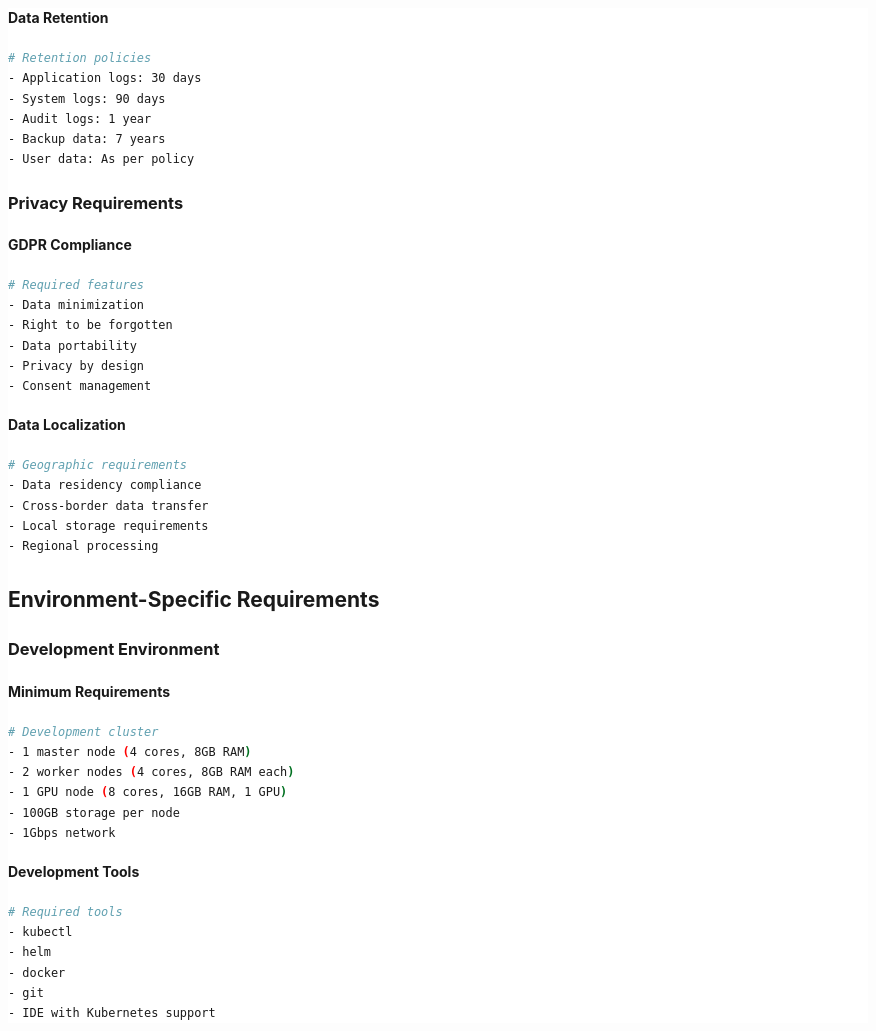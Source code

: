 #### **Data Retention**
```bash
# Retention policies
- Application logs: 30 days
- System logs: 90 days
- Audit logs: 1 year
- Backup data: 7 years
- User data: As per policy
```

### **Privacy Requirements**

#### **GDPR Compliance**
```bash
# Required features
- Data minimization
- Right to be forgotten
- Data portability
- Privacy by design
- Consent management
```

#### **Data Localization**
```bash
# Geographic requirements
- Data residency compliance
- Cross-border data transfer
- Local storage requirements
- Regional processing
```

## Environment-Specific Requirements

### **Development Environment**

#### **Minimum Requirements**
```bash
# Development cluster
- 1 master node (4 cores, 8GB RAM)
- 2 worker nodes (4 cores, 8GB RAM each)
- 1 GPU node (8 cores, 16GB RAM, 1 GPU)
- 100GB storage per node
- 1Gbps network
```

#### **Development Tools**
```bash
# Required tools
- kubectl
- helm
- docker
- git
- IDE with Kubernetes support
```
